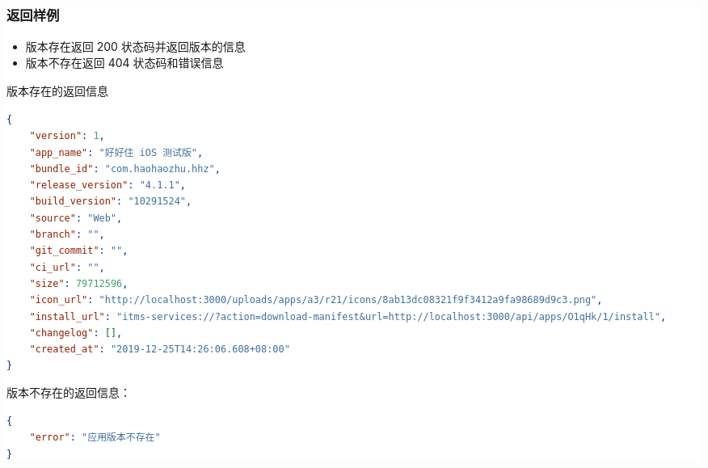 ### 返回样例

- 版本存在返回 200 状态码并返回版本的信息
- 版本不存在返回 404 状态码和错误信息

版本存在的返回信息

```json
{
    "version": 1,
    "app_name": "好好住 iOS 测试版",
    "bundle_id": "com.haohaozhu.hhz",
    "release_version": "4.1.1",
    "build_version": "10291524",
    "source": "Web",
    "branch": "",
    "git_commit": "",
    "ci_url": "",
    "size": 79712596,
    "icon_url": "http://localhost:3000/uploads/apps/a3/r21/icons/8ab13dc08321f9f3412a9fa98689d9c3.png",
    "install_url": "itms-services://?action=download-manifest&url=http://localhost:3000/api/apps/O1qHk/1/install",
    "changelog": [],
    "created_at": "2019-12-25T14:26:06.608+08:00"
}
```

版本不存在的返回信息：

```json
{
    "error": "应用版本不存在"
}
```
